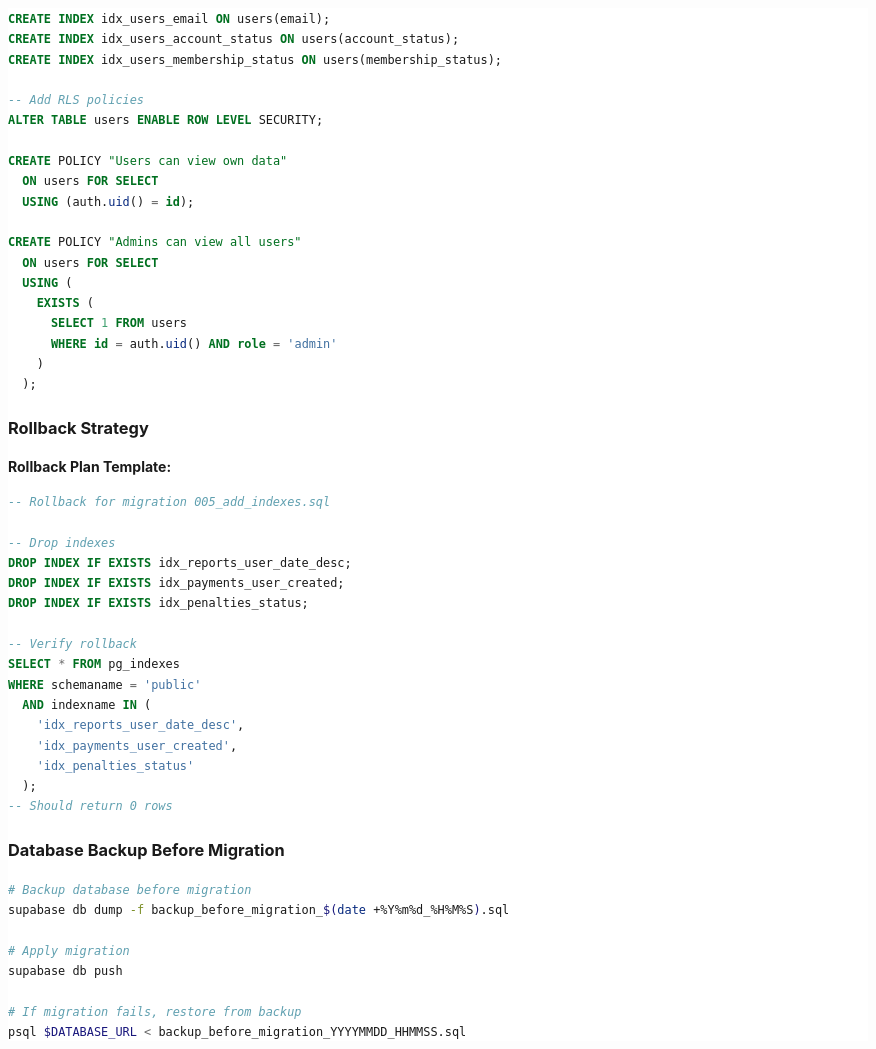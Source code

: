 ```sql
CREATE INDEX idx_users_email ON users(email);
CREATE INDEX idx_users_account_status ON users(account_status);
CREATE INDEX idx_users_membership_status ON users(membership_status);

-- Add RLS policies
ALTER TABLE users ENABLE ROW LEVEL SECURITY;

CREATE POLICY "Users can view own data"
  ON users FOR SELECT
  USING (auth.uid() = id);

CREATE POLICY "Admins can view all users"
  ON users FOR SELECT
  USING (
    EXISTS (
      SELECT 1 FROM users
      WHERE id = auth.uid() AND role = 'admin'
    )
  );
```

### Rollback Strategy

**Rollback Plan Template:**
```sql
-- Rollback for migration 005_add_indexes.sql

-- Drop indexes
DROP INDEX IF EXISTS idx_reports_user_date_desc;
DROP INDEX IF EXISTS idx_payments_user_created;
DROP INDEX IF EXISTS idx_penalties_status;

-- Verify rollback
SELECT * FROM pg_indexes
WHERE schemaname = 'public'
  AND indexname IN (
    'idx_reports_user_date_desc',
    'idx_payments_user_created',
    'idx_penalties_status'
  );
-- Should return 0 rows
```

### Database Backup Before Migration

```bash
# Backup database before migration
supabase db dump -f backup_before_migration_$(date +%Y%m%d_%H%M%S).sql

# Apply migration
supabase db push

# If migration fails, restore from backup
psql $DATABASE_URL < backup_before_migration_YYYYMMDD_HHMMSS.sql
```
